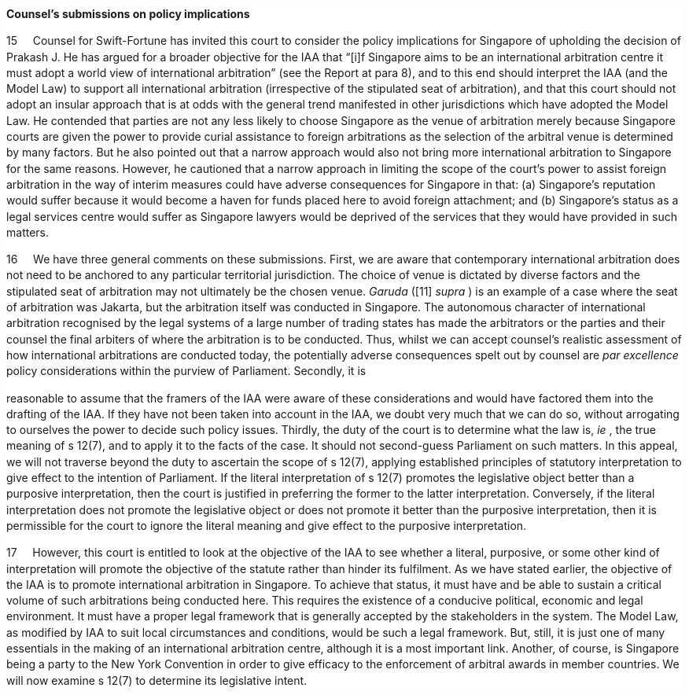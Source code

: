 **Counsel’s submissions on policy implications** 

15     Counsel for Swift-Fortune has invited this court to consider the policy implications for Singapore of upholding the decision of Prakash J. He has argued for a broader objective for the IAA that “[i]f Singapore aims to be an international arbitration centre it must adopt a world view of international arbitration” (see the Report at para 8), and to this end should interpret the IAA (and the Model Law) to support all international arbitration (irrespective of the stipulated seat of arbitration), and that this court should not adopt an insular approach that is at odds with the general trend manifested in other jurisdictions which have adopted the Model Law. He contended that parties are not any less likely to choose Singapore as the venue of arbitration merely because Singapore courts are given the power to provide curial assistance to foreign arbitrations as the selection of the arbitral venue is determined by many factors. But he also pointed out that a narrow approach would also not bring more international arbitration to Singapore for the same reasons. However, he cautioned that a narrow approach in limiting the scope of the court’s power to assist foreign arbitration in the way of interim measures could have adverse consequences for Singapore in that: (a) Singapore’s reputation would suffer because it would become a haven for funds placed here to avoid foreign attachment; and (b) Singapore’s status as a legal services centre would suffer as Singapore lawyers would be deprived of the services that they would have provided in such matters. 

16     We have three general comments on these submissions. First, we are aware that contemporary international arbitration does not need to be anchored to any particular territorial jurisdiction. The choice of venue is dictated by diverse factors and the stipulated seat of arbitration may not ultimately be the chosen venue. _Garuda_ ([11] _supra_ ) is an example of a case where the seat of arbitration was Jakarta, but the arbitration itself was conducted in Singapore. The autonomous character of international arbitration recognised by the legal systems of a large number of trading states has made the arbitrators or the parties and their counsel the final arbiters of where the arbitration is to be conducted. Thus, whilst we can accept counsel’s realistic assessment of how international arbitrations are conducted today, the potentially adverse consequences spelt out by counsel are _par excellence_ policy considerations within the purview of Parliament. Secondly, it is 


reasonable to assume that the framers of the IAA were aware of these considerations and would have factored them into the drafting of the IAA. If they have not been taken into account in the IAA, we doubt very much that we can do so, without arrogating to ourselves the power to decide such policy issues. Thirdly, the duty of the court is to determine what the law is, _ie_ , the true meaning of s 12(7), and to apply it to the facts of the case. It should not second-guess Parliament on such matters. In this appeal, we will not traverse beyond the duty to ascertain the scope of s 12(7), applying established principles of statutory interpretation to give effect to the intention of Parliament. If the literal interpretation of s 12(7) promotes the legislative object better than a purposive interpretation, then the court is justified in preferring the former to the latter interpretation. Conversely, if the literal interpretation does not promote the legislative object or does not promote it better than the purposive interpretation, then it is permissible for the court to ignore the literal meaning and give effect to the purposive interpretation. 

17     However, this court is entitled to look at the objective of the IAA to see whether a literal, purposive, or some other kind of interpretation will promote the objective of the statute rather than hinder its fulfilment. As we have stated earlier, the objective of the IAA is to promote international arbitration in Singapore. To achieve that status, it must have and be able to sustain a critical volume of such arbitrations being conducted here. This requires the existence of a conducive political, economic and legal environment. It must have a proper legal framework that is generally accepted by the stakeholders in the system. The Model Law, as modified by IAA to suit local circumstances and conditions, would be such a legal framework. But, still, it is just one of many essentials in the making of an international arbitration centre, although it is a most important link. Another, of course, is Singapore being a party to the New York Convention in order to give efficacy to the enforcement of arbitral awards in member countries. We will now examine s 12(7) to determine its legislative intent. 
